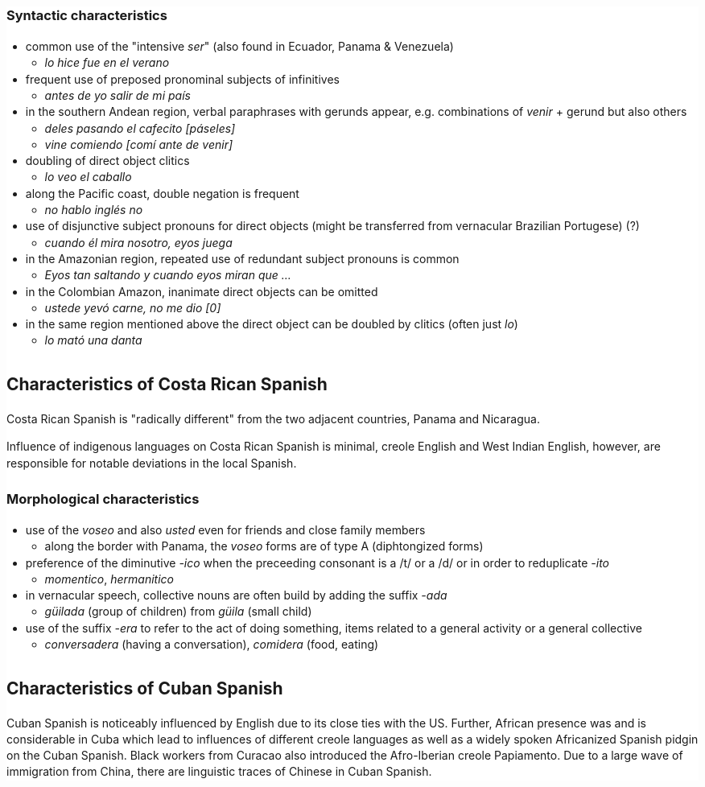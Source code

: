### Syntactic characteristics

- common use of the "intensive *ser*" (also found in Ecuador, Panama & Venezuela)
    - *lo hice fue en el verano*
- frequent use of preposed pronominal subjects of infinitives
    - *antes de yo salir de mi país*
- in the southern Andean region, verbal paraphrases with gerunds appear, e.g. combinations of *venir* + gerund but also others
    - *deles pasando el cafecito \[páseles\]*
    - *vine comiendo \[comí ante de venir\]*
- doubling of direct object clitics
    - *lo veo el caballo*
- along the Pacific coast, double negation is frequent
    - *no hablo inglés no*
- use of disjunctive subject pronouns for direct objects (might be transferred from vernacular Brazilian Portugese) (?)
    - *cuando él mira nosotro, eyos juega*
- in the Amazonian region, repeated use of redundant subject pronouns is common
    - *Eyos tan saltando y cuando eyos miran que …*
- in the Colombian Amazon, inanimate direct objects can be omitted
    - *ustede yevó carne, no me dio [0]*
- in the same region mentioned above the direct object can be doubled by clitics (often just *lo*)
    - *lo mató una danta*


## Characteristics of Costa Rican Spanish

Costa Rican Spanish is "radically different" from the two adjacent countries, Panama and Nicaragua.

Influence of indigenous languages on Costa Rican Spanish is minimal, creole English and West Indian English, however, are responsible for notable deviations in the local Spanish.

### Morphological characteristics

- use of the *voseo* and also *usted* even for friends and close family members
    - along the border with Panama, the *voseo* forms are of type A (diphtongized forms)
- preference of the diminutive *-ico* when the preceeding consonant is a /t/ or a /d/ or in order to reduplicate *-ito*
    - *momentico*, *hermanitico*
- in vernacular speech, collective nouns are often build by adding the suffix *-ada*
    - *güilada* (group of children) from *güila* (small child)
- use of the suffix *-era* to refer to the act of doing something, items related to a general activity or a general collective
    - *conversadera* (having a conversation), *comidera* (food, eating)


## Characteristics of Cuban Spanish

Cuban Spanish is noticeably influenced by English due to its close ties with the US. Further, African presence was and is considerable in Cuba which lead to influences of different creole languages as well as a widely spoken Africanized Spanish pidgin on the Cuban Spanish. Black workers from Curacao also introduced the Afro-Iberian creole Papiamento. Due to a large wave of immigration from China, there are linguistic traces of Chinese in Cuban Spanish.  
